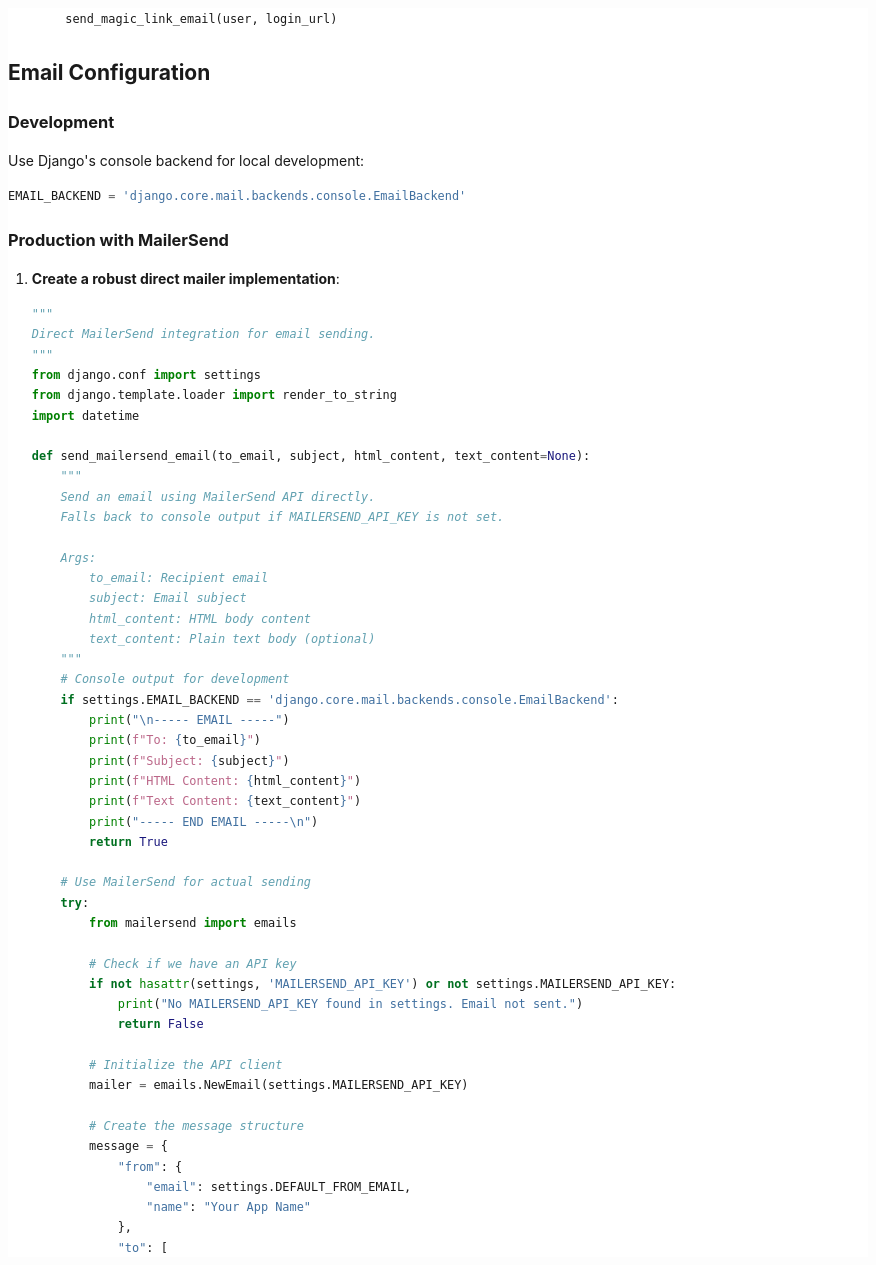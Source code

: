    ```python
           send_magic_link_email(user, login_url)
   ```

## Email Configuration

### Development

Use Django's console backend for local development:
```python
EMAIL_BACKEND = 'django.core.mail.backends.console.EmailBackend'
```

### Production with MailerSend

1. **Create a robust direct mailer implementation**:
   ```python
   """
   Direct MailerSend integration for email sending.
   """
   from django.conf import settings
   from django.template.loader import render_to_string
   import datetime
   
   def send_mailersend_email(to_email, subject, html_content, text_content=None):
       """
       Send an email using MailerSend API directly.
       Falls back to console output if MAILERSEND_API_KEY is not set.
       
       Args:
           to_email: Recipient email
           subject: Email subject
           html_content: HTML body content
           text_content: Plain text body (optional)
       """
       # Console output for development
       if settings.EMAIL_BACKEND == 'django.core.mail.backends.console.EmailBackend':
           print("\n----- EMAIL -----")
           print(f"To: {to_email}")
           print(f"Subject: {subject}")
           print(f"HTML Content: {html_content}")
           print(f"Text Content: {text_content}")
           print("----- END EMAIL -----\n")
           return True
       
       # Use MailerSend for actual sending
       try:
           from mailersend import emails
           
           # Check if we have an API key
           if not hasattr(settings, 'MAILERSEND_API_KEY') or not settings.MAILERSEND_API_KEY:
               print("No MAILERSEND_API_KEY found in settings. Email not sent.")
               return False
           
           # Initialize the API client
           mailer = emails.NewEmail(settings.MAILERSEND_API_KEY)
           
           # Create the message structure
           message = {
               "from": {
                   "email": settings.DEFAULT_FROM_EMAIL,
                   "name": "Your App Name"
               },
               "to": [
   ```